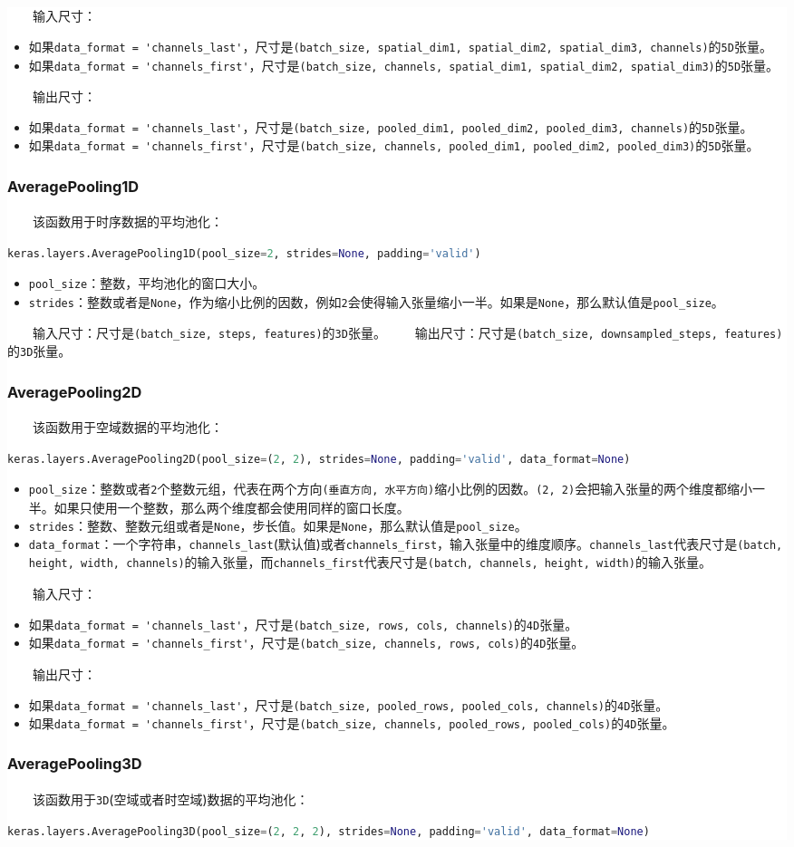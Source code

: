 &emsp;&emsp;输入尺寸：

- 如果`data_format = 'channels_last'`，尺寸是`(batch_size, spatial_dim1, spatial_dim2, spatial_dim3, channels)`的`5D`张量。
- 如果`data_format = 'channels_first'`，尺寸是`(batch_size, channels, spatial_dim1, spatial_dim2, spatial_dim3)`的`5D`张量。

&emsp;&emsp;输出尺寸：

- 如果`data_format = 'channels_last'`，尺寸是`(batch_size, pooled_dim1, pooled_dim2, pooled_dim3, channels)`的`5D`张量。
- 如果`data_format = 'channels_first'`，尺寸是`(batch_size, channels, pooled_dim1, pooled_dim2, pooled_dim3)`的`5D`张量。

### AveragePooling1D

&emsp;&emsp;该函数用于时序数据的平均池化：

``` python
keras.layers.AveragePooling1D(pool_size=2, strides=None, padding='valid')
```

- `pool_size`：整数，平均池化的窗口大小。
- `strides`：整数或者是`None`，作为缩小比例的因数，例如`2`会使得输入张量缩小一半。如果是`None`，那么默认值是`pool_size`。

&emsp;&emsp;输入尺寸：尺寸是`(batch_size, steps, features)`的`3D`张量。
&emsp;&emsp;输出尺寸：尺寸是`(batch_size, downsampled_steps, features)`的`3D`张量。

### AveragePooling2D

&emsp;&emsp;该函数用于空域数据的平均池化：

``` python
keras.layers.AveragePooling2D(pool_size=(2, 2), strides=None, padding='valid', data_format=None)
```

- `pool_size`：整数或者`2`个整数元组，代表在两个方向`(垂直方向, 水平方向)`缩小比例的因数。`(2, 2)`会把输入张量的两个维度都缩小一半。如果只使用一个整数，那么两个维度都会使用同样的窗口长度。
- `strides`：整数、整数元组或者是`None`，步长值。如果是`None`，那么默认值是`pool_size`。
- `data_format`：一个字符串，`channels_last`(默认值)或者`channels_first`，输入张量中的维度顺序。`channels_last`代表尺寸是`(batch, height, width, channels)`的输入张量，而`channels_first`代表尺寸是`(batch, channels, height, width)`的输入张量。

&emsp;&emsp;输入尺寸：

- 如果`data_format = 'channels_last'`，尺寸是`(batch_size, rows, cols, channels)`的`4D`张量。
- 如果`data_format = 'channels_first'`，尺寸是`(batch_size, channels, rows, cols)`的`4D`张量。

&emsp;&emsp;输出尺寸：

- 如果`data_format = 'channels_last'`，尺寸是`(batch_size, pooled_rows, pooled_cols, channels)`的`4D`张量。
- 如果`data_format = 'channels_first'`，尺寸是`(batch_size, channels, pooled_rows, pooled_cols)`的`4D`张量。

### AveragePooling3D

&emsp;&emsp;该函数用于`3D`(空域或者时空域)数据的平均池化：

``` python
keras.layers.AveragePooling3D(pool_size=(2, 2, 2), strides=None, padding='valid', data_format=None)
```
